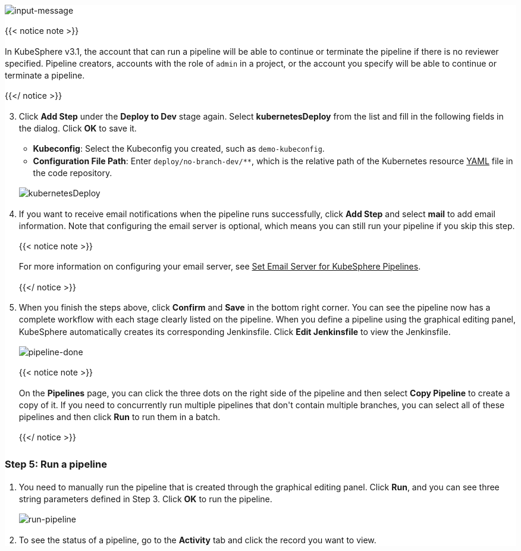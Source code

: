    ![input-message](/images/docs/devops-user-guide/using-devops/create-a-pipeline-using-graphical-editing-panels/input-message.jpg)

   {{< notice note >}}

   In KubeSphere v3.1, the account that can run a pipeline will be able to continue or terminate the pipeline if there is no reviewer specified. Pipeline creators, accounts with the role of `admin` in a project, or the account you specify will be able to continue or terminate a pipeline.

   {{</ notice >}}

3. Click **Add Step** under the **Deploy to Dev** stage again. Select **kubernetesDeploy** from the list and fill in the following fields in the dialog. Click **OK** to save it.

   - **Kubeconfig**: Select the Kubeconfig you created, such as `demo-kubeconfig`.
   - **Configuration File Path**: Enter `deploy/no-branch-dev/**`, which is the relative path of the Kubernetes resource [YAML](https://github.com/kubesphere/devops-java-sample/tree/sonarqube/deploy/no-branch-dev) file in the code repository.

   ![kubernetesDeploy](/images/docs/devops-user-guide/using-devops/create-a-pipeline-using-graphical-editing-panels/kubernetesDeploy.jpg)

4. If you want to receive email notifications when the pipeline runs successfully, click **Add Step** and select **mail** to add email information. Note that configuring the email server is optional, which means you can still run your pipeline if you skip this step.

   {{< notice note >}}

   For more information on configuring your email server, see [Set Email Server for KubeSphere Pipelines](../jenkins-email/).

   {{</ notice >}} 

5. When you finish the steps above, click **Confirm** and **Save** in the bottom right corner. You can see the pipeline now has a complete workflow with each stage clearly listed on the pipeline. When you define a pipeline using the graphical editing panel, KubeSphere automatically creates its corresponding Jenkinsfile. Click **Edit Jenkinsfile** to view the Jenkinsfile.

   ![pipeline-done](/images/docs/devops-user-guide/using-devops/create-a-pipeline-using-graphical-editing-panels/pipeline-done.jpg)
   
   {{< notice note >}}
   
   On the **Pipelines** page, you can click the three dots on the right side of the pipeline and then select **Copy Pipeline** to create a copy of it. If you need to concurrently run multiple pipelines that don't contain multiple branches, you can select all of these pipelines and then click **Run** to run them in a batch. 
   
   {{</ notice >}}

### Step 5: Run a pipeline

1. You need to manually run the pipeline that is created through the graphical editing panel. Click **Run**, and you can see three string parameters defined in Step 3. Click **OK** to run the pipeline.

   ![run-pipeline](/images/docs/devops-user-guide/using-devops/create-a-pipeline-using-graphical-editing-panels/run-pipeline.jpg)
   
2. To see the status of a pipeline, go to the **Activity** tab and click the record you want to view.
